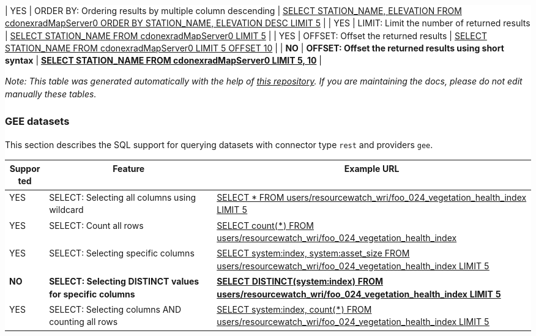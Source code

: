 | YES       | ORDER BY: Ordering results by multiple column descending          | [SELECT STATION\_NAME, ELEVATION FROM cdonexradMapServer0 ORDER BY STATION\_NAME, ELEVATION DESC LIMIT 5](https://api.resourcewatch.org/v1/query/0b9e546c-f42a-4b26-bad3-7d606f58961c?sql=SELECT%20STATION\_NAME%2C%20ELEVATION%20FROM%20cdonexradMapServer0%20ORDER%20BY%20STATION\_NAME%2C%20ELEVATION%20DESC%20LIMIT%205) |
| YES       | LIMIT: Limit the number of returned results                       | [SELECT STATION\_NAME FROM cdonexradMapServer0 LIMIT 5](https://api.resourcewatch.org/v1/query/0b9e546c-f42a-4b26-bad3-7d606f58961c?sql=SELECT%20STATION\_NAME%20FROM%20cdonexradMapServer0%20LIMIT%205)                                                                                                                     |
| YES       | OFFSET: Offset the returned results                               | [SELECT STATION\_NAME FROM cdonexradMapServer0 LIMIT 5 OFFSET 10](https://api.resourcewatch.org/v1/query/0b9e546c-f42a-4b26-bad3-7d606f58961c?sql=SELECT%20STATION\_NAME%20FROM%20cdonexradMapServer0%20LIMIT%205%20OFFSET%2010)                                                                                             |
| **NO**    | **OFFSET: Offset the returned results using short syntax**        | **[SELECT STATION\_NAME FROM cdonexradMapServer0 LIMIT 5, 10](https://api.resourcewatch.org/v1/query/0b9e546c-f42a-4b26-bad3-7d606f58961c?sql=SELECT%20STATION\_NAME%20FROM%20cdonexradMapServer0%20LIMIT%205%2C%2010)**                                                                                                     |

*Note: This table was generated automatically with the help
of [this repository](https://github.com/resource-watch/sql-compatibility-test). If you are maintaining the docs, please
do not edit manually these tables.*

### GEE datasets

This section describes the SQL support for querying datasets with connector type `rest` and providers `gee`.

| Supported | Feature                                                               | Example URL                                                                                                                                                                                                                                                                                                                                                                                                                                                    |
|-----------|-----------------------------------------------------------------------|----------------------------------------------------------------------------------------------------------------------------------------------------------------------------------------------------------------------------------------------------------------------------------------------------------------------------------------------------------------------------------------------------------------------------------------------------------------|
| YES       | SELECT: Selecting all columns using wildcard                          | [SELECT \* FROM users/resourcewatch\_wri/foo\_024\_vegetation\_health\_index LIMIT 5](https://api.resourcewatch.org/v1/query/c12446ce-174f-4ffb-b2f7-77ecb0116aba?sql=SELECT%20\*%20FROM%20users%2Fresourcewatch\_wri%2Ffoo\_024\_vegetation\_health\_index%20LIMIT%205)                                                                                                                                                                                       |
| YES       | SELECT: Count all rows                                                | [SELECT count(\*) FROM users/resourcewatch\_wri/foo\_024\_vegetation\_health\_index](https://api.resourcewatch.org/v1/query/c12446ce-174f-4ffb-b2f7-77ecb0116aba?sql=SELECT%20count(\*)%20FROM%20users%2Fresourcewatch\_wri%2Ffoo\_024\_vegetation\_health\_index)                                                                                                                                                                                             |
| YES       | SELECT: Selecting specific columns                                    | [SELECT system:index, system:asset\_size FROM users/resourcewatch\_wri/foo\_024\_vegetation\_health\_index LIMIT 5](https://api.resourcewatch.org/v1/query/c12446ce-174f-4ffb-b2f7-77ecb0116aba?sql=SELECT%20system%3Aindex%2C%20system%3Aasset\_size%20FROM%20users%2Fresourcewatch\_wri%2Ffoo\_024\_vegetation\_health\_index%20LIMIT%205)                                                                                                                   |
| **NO**    | **SELECT: Selecting DISTINCT values for specific columns**            | **[SELECT DISTINCT(system:index) FROM users/resourcewatch\_wri/foo\_024\_vegetation\_health\_index LIMIT 5](https://api.resourcewatch.org/v1/query/c12446ce-174f-4ffb-b2f7-77ecb0116aba?sql=SELECT%20DISTINCT(system%3Aindex)%20FROM%20users%2Fresourcewatch\_wri%2Ffoo\_024\_vegetation\_health\_index%20LIMIT%205)**                                                                                                                                         |
| YES       | SELECT: Selecting columns AND counting all rows                       | [SELECT system:index, count(\*) FROM users/resourcewatch\_wri/foo\_024\_vegetation\_health\_index LIMIT 5](https://api.resourcewatch.org/v1/query/c12446ce-174f-4ffb-b2f7-77ecb0116aba?sql=SELECT%20system%3Aindex%2C%20count(\*)%20FROM%20users%2Fresourcewatch\_wri%2Ffoo\_024\_vegetation\_health\_index%20LIMIT%205)                                                                                                                                       |